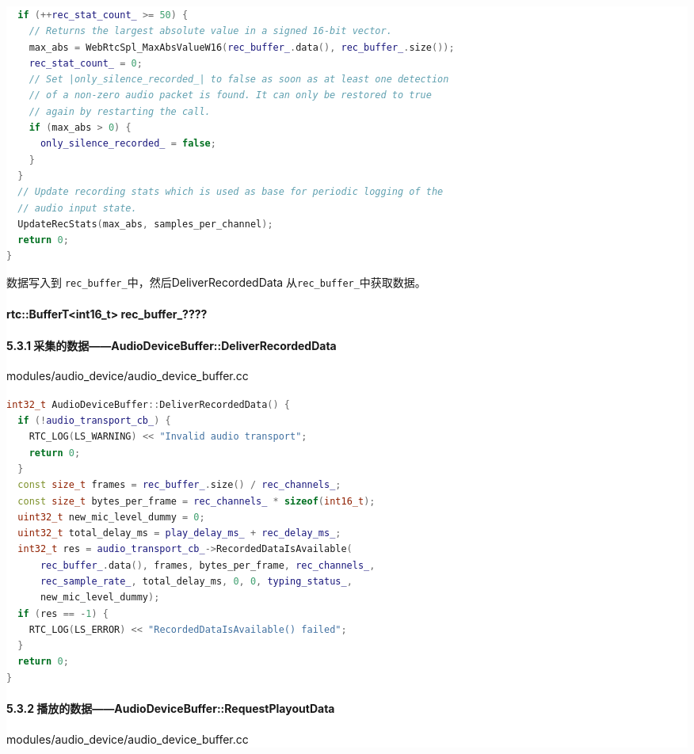 ```cpp
  if (++rec_stat_count_ >= 50) {
    // Returns the largest absolute value in a signed 16-bit vector.
    max_abs = WebRtcSpl_MaxAbsValueW16(rec_buffer_.data(), rec_buffer_.size());
    rec_stat_count_ = 0;
    // Set |only_silence_recorded_| to false as soon as at least one detection
    // of a non-zero audio packet is found. It can only be restored to true
    // again by restarting the call.
    if (max_abs > 0) {
      only_silence_recorded_ = false;
    }
  }
  // Update recording stats which is used as base for periodic logging of the
  // audio input state.
  UpdateRecStats(max_abs, samples_per_channel);
  return 0;
}
```

数据写入到 `rec_buffer_`中，然后DeliverRecordedData 从`rec_buffer_`中获取数据。 

#### rtc::BufferT<int16_t> rec_buffer_????



#### 5.3.1 采集的数据——AudioDeviceBuffer::DeliverRecordedData

modules/audio_device/audio_device_buffer.cc

```cpp
int32_t AudioDeviceBuffer::DeliverRecordedData() {
  if (!audio_transport_cb_) {
    RTC_LOG(LS_WARNING) << "Invalid audio transport";
    return 0;
  }
  const size_t frames = rec_buffer_.size() / rec_channels_;
  const size_t bytes_per_frame = rec_channels_ * sizeof(int16_t);
  uint32_t new_mic_level_dummy = 0;
  uint32_t total_delay_ms = play_delay_ms_ + rec_delay_ms_;
  int32_t res = audio_transport_cb_->RecordedDataIsAvailable(
      rec_buffer_.data(), frames, bytes_per_frame, rec_channels_,
      rec_sample_rate_, total_delay_ms, 0, 0, typing_status_,
      new_mic_level_dummy);
  if (res == -1) {
    RTC_LOG(LS_ERROR) << "RecordedDataIsAvailable() failed";
  }
  return 0;
}
```



#### 5.3.2 播放的数据——AudioDeviceBuffer::RequestPlayoutData

modules/audio_device/audio_device_buffer.cc
